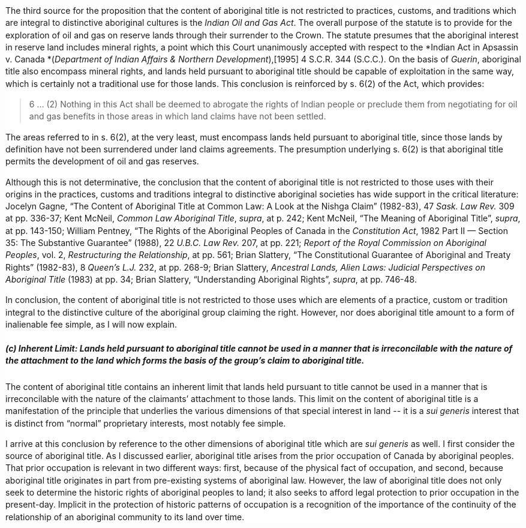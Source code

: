 The third source for the proposition that the content of aboriginal title is not restricted to practices, customs, and traditions which are integral to distinctive aboriginal cultures is the *Indian Oil and Gas Act*. The overall purpose of the statute is to provide for the exploration of oil and gas on reserve lands through their surrender to the Crown. The statute presumes that the aboriginal interest in reserve land includes mineral rights, a point which this Court unanimously accepted with respect to the *Indian Act in Apsassin v. Canada *(*Department of Indian Affairs & Northern Development*),[1995] 4 S.C.R. 344 (S.C.C.). On the basis of *Guerin*, aboriginal title also encompass mineral rights, and lands held pursuant to aboriginal title should be capable of exploitation in the same way, which is certainly not a traditional use for those lands. This conclusion is reinforced by s. 6(2) of the Act, which provides:

> 6 … (2) Nothing in this Act shall be deemed to abrogate the rights of Indian people or preclude them from negotiating for oil and gas benefits in those areas in which land claims have not been settled.

The areas referred to in s. 6(2), at the very least, must encompass lands held pursuant to aboriginal title, since those lands by definition have not been surrendered under land claims agreements. The presumption underlying s. 6(2) is that aboriginal title permits the development of oil and gas reserves.

Although this is not determinative, the conclusion that the content of aboriginal title is not restricted to those uses with their origins in the practices, customs and traditions integral to distinctive aboriginal societies has wide support in the critical literature: Jocelyn Gagne, “The Content of Aboriginal Title at Common Law: A Look at the Nishga Claim” (1982-83), 47 *Sask. Law Rev.* 309 at pp. 336-37; Kent McNeil, *Common Law Aboriginal Title*, *supra*, at p. 242; Kent McNeil, “The Meaning of Aboriginal Title”, *supra*, at pp. 143-150; William Pentney, “The Rights of the Aboriginal Peoples of Canada in the *Constitution Act*, 1982 Part II — Section 35: The Substantive Guarantee” (1988), 22 *U.B.C. Law Rev.* 207, at pp. 221; *Report of the Royal Commission on Aboriginal Peoples*, vol. 2, *Restructuring the Relationship*, at pp. 561; Brian Slattery, “The Constitutional Guarantee of Aboriginal and Treaty Rights” (1982-83), 8 *Queen’s L.J.* 232, at pp. 268-9; Brian Slattery, *Ancestral Lands, Alien Laws: Judicial Perspectives on Aboriginal Title* (1983) at pp. 34; Brian Slattery, “Understanding Aboriginal Rights”, *supra*, at pp. 746-48.

In conclusion, the content of aboriginal title is not restricted to those uses which are elements of a practice, custom or tradition integral to the distinctive culture of the aboriginal group claiming the right. However, nor does aboriginal title amount to a form of inalienable fee simple, as I will now explain.

##### (c) Inherent Limit: Lands held pursuant to aboriginal title cannot be used in a manner that is irreconcilable with the nature of the attachment to the land which forms the basis of the group’s claim to aboriginal title.

The content of aboriginal title contains an inherent limit that lands held pursuant to title cannot be used in a manner that is irreconcilable with the nature of the claimants’ attachment to those lands. This limit on the content of aboriginal title is a manifestation of the principle that underlies the various dimensions of that special interest in land -- it is a *sui generis* interest that is distinct from “normal” proprietary interests, most notably fee simple.

I arrive at this conclusion by reference to the other dimensions of aboriginal title which are *sui generis* as well. I first consider the source of aboriginal title. As I discussed earlier, aboriginal title arises from the prior occupation of Canada by aboriginal peoples. That prior occupation is relevant in two different ways: first, because of the physical fact of occupation, and second, because aboriginal title originates in part from pre-existing systems of aboriginal law. However, the law of aboriginal title does not only seek to determine the historic rights of aboriginal peoples to land; it also seeks to afford legal protection to prior occupation in the present-day. Implicit in the protection of historic patterns of occupation is a recognition of the importance of the continuity of the relationship of an aboriginal community to its land over time.
